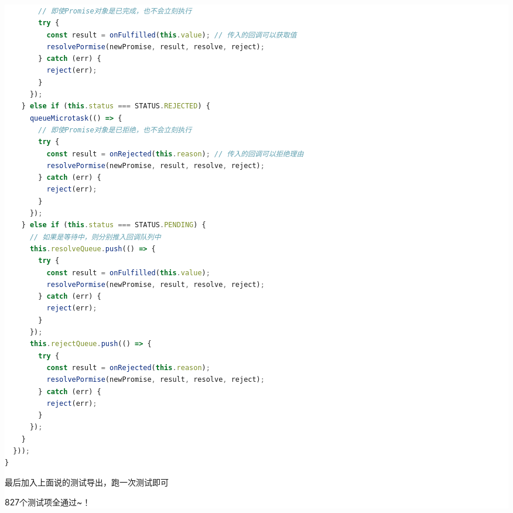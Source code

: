 ```javascript
        // 即使Promise对象是已完成，也不会立刻执行
        try {
          const result = onFulfilled(this.value); // 传入的回调可以获取值
          resolvePormise(newPromise, result, resolve, reject);
        } catch (err) {
          reject(err);
        }
      });
    } else if (this.status === STATUS.REJECTED) {
      queueMicrotask(() => {
        // 即使Promise对象是已拒绝，也不会立刻执行
        try {
          const result = onRejected(this.reason); // 传入的回调可以拒绝理由
          resolvePormise(newPromise, result, resolve, reject);
        } catch (err) {
          reject(err);
        }
      });
    } else if (this.status === STATUS.PENDING) {
      // 如果是等待中，则分别推入回调队列中
      this.resolveQueue.push(() => {
        try {
          const result = onFulfilled(this.value);
          resolvePormise(newPromise, result, resolve, reject);
        } catch (err) {
          reject(err);
        }
      });
      this.rejectQueue.push(() => {
        try {
          const result = onRejected(this.reason);
          resolvePormise(newPromise, result, resolve, reject);
        } catch (err) {
          reject(err);
        }
      });
    }
  }));
}
```
最后加入上面说的测试导出，跑一次测试即可

827个测试项全通过~！